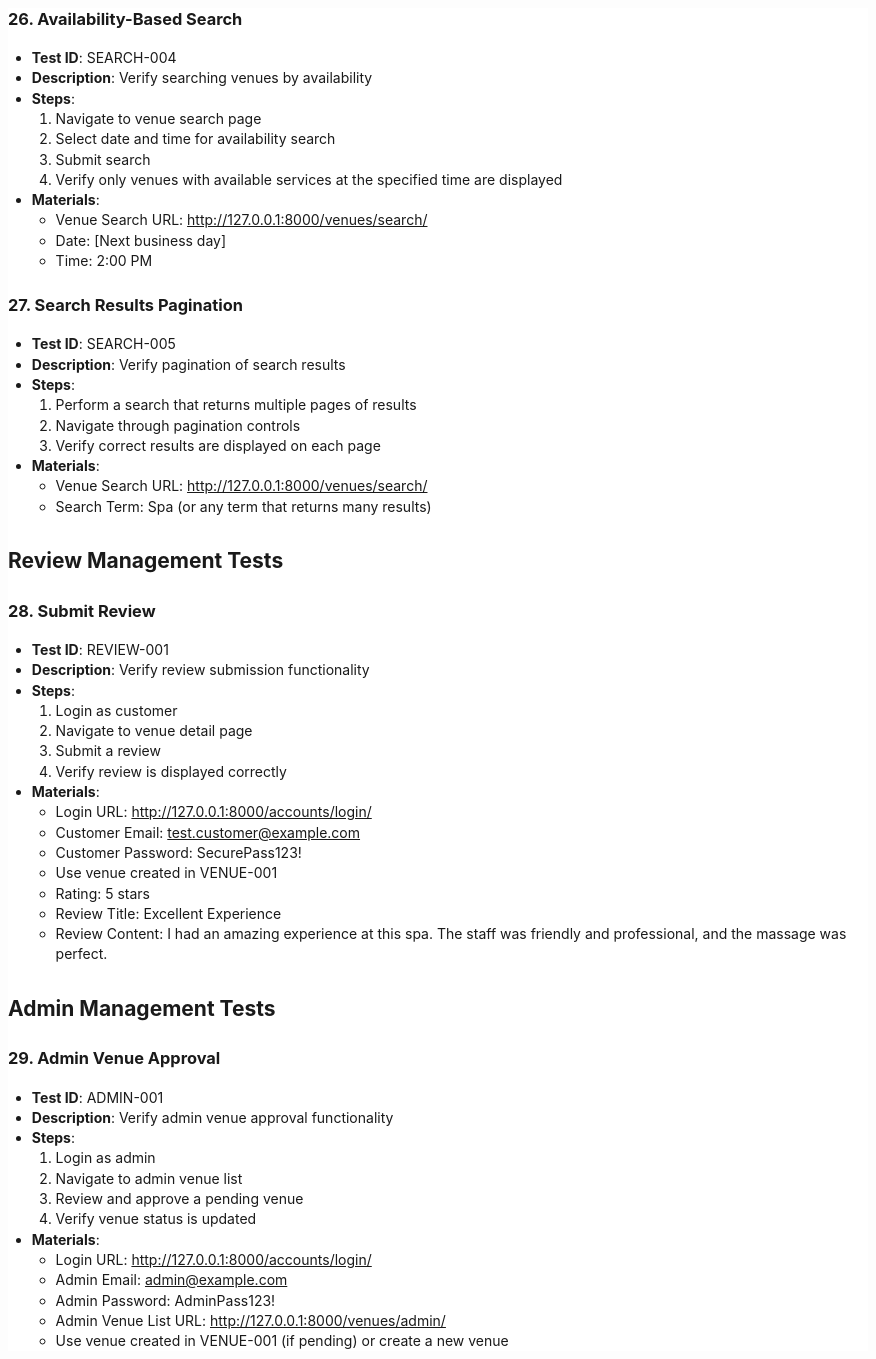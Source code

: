 ### 26. Availability-Based Search
- **Test ID**: SEARCH-004
- **Description**: Verify searching venues by availability
- **Steps**:
  1. Navigate to venue search page
  2. Select date and time for availability search
  3. Submit search
  4. Verify only venues with available services at the specified time are displayed
- **Materials**:
  - Venue Search URL: http://127.0.0.1:8000/venues/search/
  - Date: [Next business day]
  - Time: 2:00 PM

### 27. Search Results Pagination
- **Test ID**: SEARCH-005
- **Description**: Verify pagination of search results
- **Steps**:
  1. Perform a search that returns multiple pages of results
  2. Navigate through pagination controls
  3. Verify correct results are displayed on each page
- **Materials**:
  - Venue Search URL: http://127.0.0.1:8000/venues/search/
  - Search Term: Spa (or any term that returns many results)

## Review Management Tests

### 28. Submit Review
- **Test ID**: REVIEW-001
- **Description**: Verify review submission functionality
- **Steps**:
  1. Login as customer
  2. Navigate to venue detail page
  3. Submit a review
  4. Verify review is displayed correctly
- **Materials**:
  - Login URL: http://127.0.0.1:8000/accounts/login/
  - Customer Email: test.customer@example.com
  - Customer Password: SecurePass123!
  - Use venue created in VENUE-001
  - Rating: 5 stars
  - Review Title: Excellent Experience
  - Review Content: I had an amazing experience at this spa. The staff was friendly and professional, and the massage was perfect.

## Admin Management Tests

### 29. Admin Venue Approval
- **Test ID**: ADMIN-001
- **Description**: Verify admin venue approval functionality
- **Steps**:
  1. Login as admin
  2. Navigate to admin venue list
  3. Review and approve a pending venue
  4. Verify venue status is updated
- **Materials**:
  - Login URL: http://127.0.0.1:8000/accounts/login/
  - Admin Email: admin@example.com
  - Admin Password: AdminPass123!
  - Admin Venue List URL: http://127.0.0.1:8000/venues/admin/
  - Use venue created in VENUE-001 (if pending) or create a new venue
